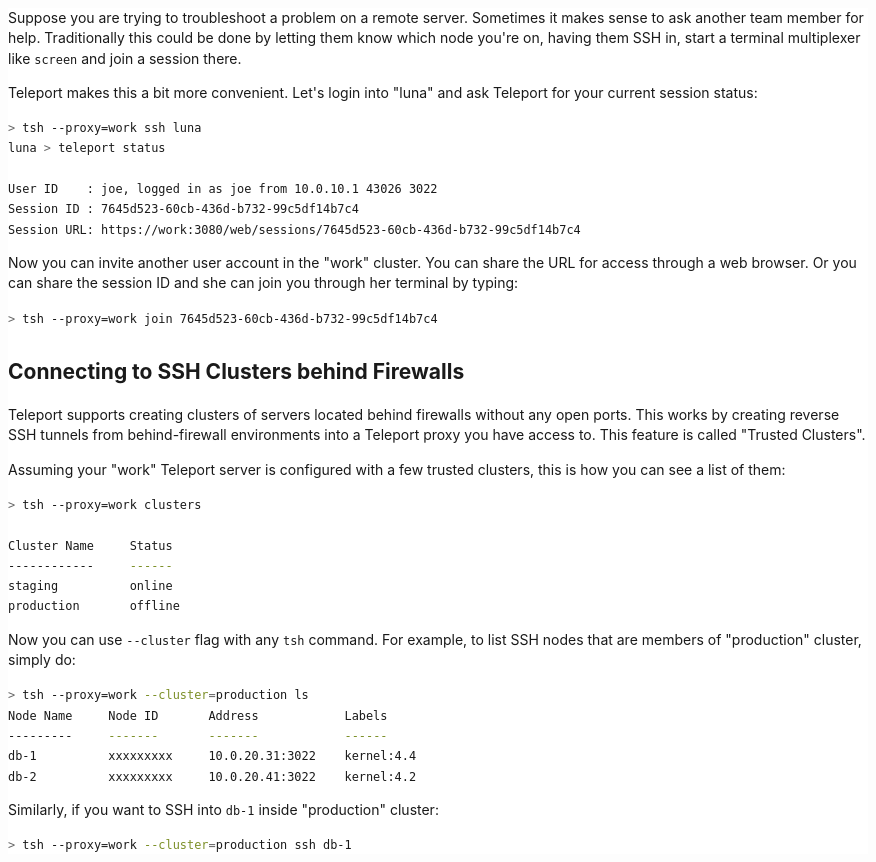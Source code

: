 Suppose you are trying to troubleshoot a problem on a remote server. Sometimes it makes sense 
to ask another team member for help. Traditionally this could be done by letting them know which 
node you're on, having them SSH in, start a terminal multiplexer like `screen` and join a 
session there.

Teleport makes this a bit more convenient. Let's login into "luna" and ask Teleport for your 
current session status:

```bash
> tsh --proxy=work ssh luna
luna > teleport status

User ID    : joe, logged in as joe from 10.0.10.1 43026 3022
Session ID : 7645d523-60cb-436d-b732-99c5df14b7c4
Session URL: https://work:3080/web/sessions/7645d523-60cb-436d-b732-99c5df14b7c4
```

Now you can invite another user account in the "work" cluster. You can share the URL for access through a web browser. 
Or you can share the session ID and she can join you through her terminal by typing:

```bash
> tsh --proxy=work join 7645d523-60cb-436d-b732-99c5df14b7c4
```

## Connecting to SSH Clusters behind Firewalls

Teleport supports creating clusters of servers located behind firewalls without any open ports.
This works by creating reverse SSH tunnels from behind-firewall environments into a Teleport
proxy you have access to. This feature is called "Trusted Clusters". 

Assuming your "work" Teleport server is configured with a few trusted clusters, this is how you can
see a list of them:

```bash
> tsh --proxy=work clusters

Cluster Name     Status
------------     ------
staging          online
production       offline
```

Now you can use `--cluster` flag with any `tsh` command. For example, to list SSH nodes that
are members of "production" cluster, simply do:

```bash
> tsh --proxy=work --cluster=production ls
Node Name     Node ID       Address            Labels
---------     -------       -------            ------
db-1          xxxxxxxxx     10.0.20.31:3022    kernel:4.4
db-2          xxxxxxxxx     10.0.20.41:3022    kernel:4.2
```

Similarly, if you want to SSH into `db-1` inside "production" cluster:

```bash
> tsh --proxy=work --cluster=production ssh db-1
```
